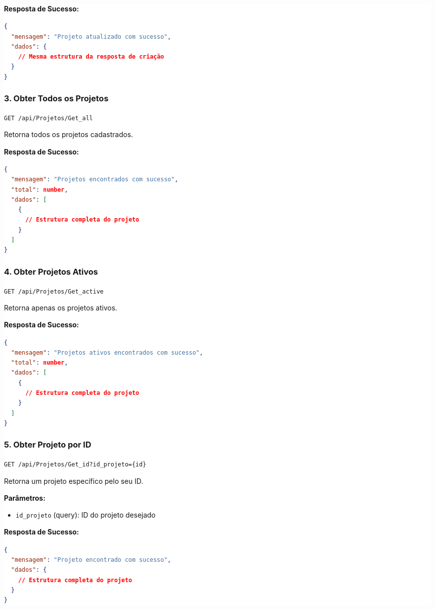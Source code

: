 **Resposta de Sucesso:**
```json
{
  "mensagem": "Projeto atualizado com sucesso",
  "dados": {
    // Mesma estrutura da resposta de criação
  }
}
```

### 3. Obter Todos os Projetos
`GET /api/Projetos/Get_all`

Retorna todos os projetos cadastrados.

**Resposta de Sucesso:**
```json
{
  "mensagem": "Projetos encontrados com sucesso",
  "total": number,
  "dados": [
    {
      // Estrutura completa do projeto
    }
  ]
}
```

### 4. Obter Projetos Ativos
`GET /api/Projetos/Get_active`

Retorna apenas os projetos ativos.

**Resposta de Sucesso:**
```json
{
  "mensagem": "Projetos ativos encontrados com sucesso",
  "total": number,
  "dados": [
    {
      // Estrutura completa do projeto
    }
  ]
}
```

### 5. Obter Projeto por ID
`GET /api/Projetos/Get_id?id_projeto={id}`

Retorna um projeto específico pelo seu ID.

**Parâmetros:**
- `id_projeto` (query): ID do projeto desejado

**Resposta de Sucesso:**
```json
{
  "mensagem": "Projeto encontrado com sucesso",
  "dados": {
    // Estrutura completa do projeto
  }
}
```
